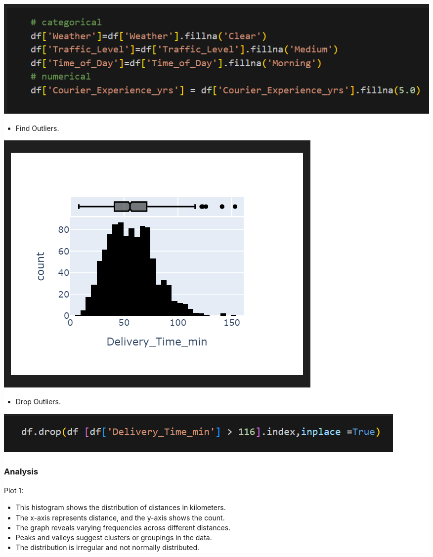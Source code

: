 ![Replace Values](image-1.png) 

- Find Outliers.

![Outliers](image-3.png)

- Drop Outliers.

![Drop Outliers](image-4.png)

### Analysis
Plot 1: 
- This histogram shows the distribution of distances in kilometers.
- The x-axis represents distance, and the y-axis shows the count.
- The graph reveals varying frequencies across different distances.
- Peaks and valleys suggest clusters or groupings in the data.
- The distribution is irregular and not normally distributed.
  